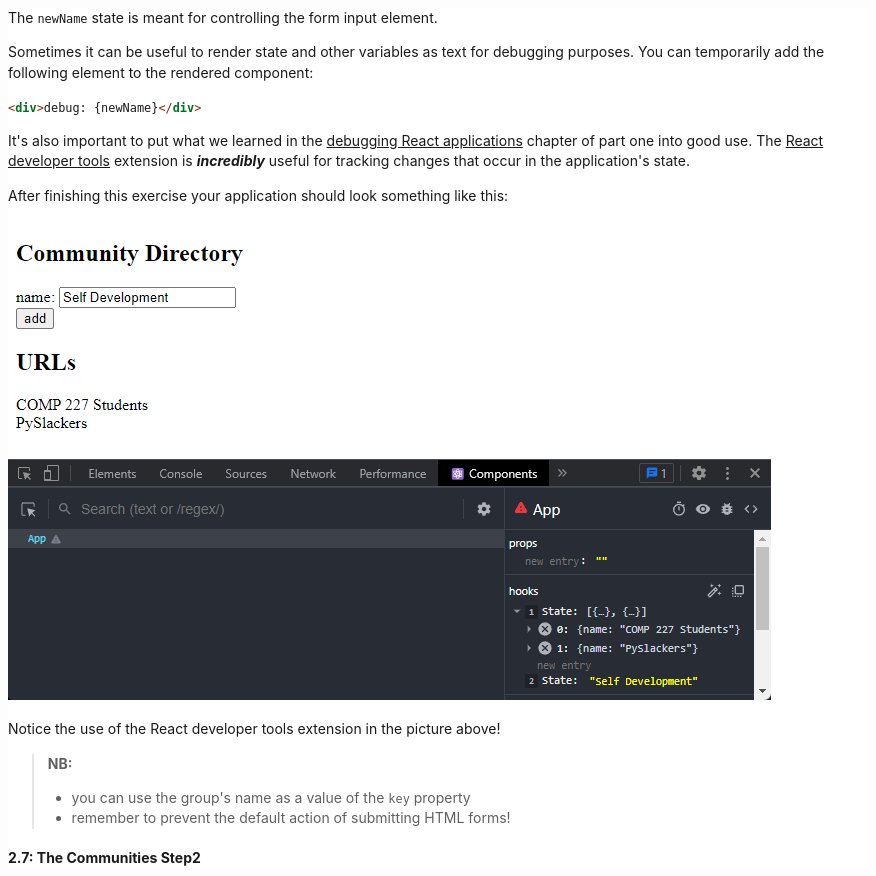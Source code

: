 ```js
```

The `newName` state is meant for controlling the form input element.

Sometimes it can be useful to render state and other variables as text for debugging purposes.
You can temporarily add the following element to the rendered component:

```html
<div>debug: {newName}</div>
```

It's also important to put what we learned in the [debugging React applications](/part1/a_more_complex_state_debugging_react_apps) chapter of part one into good use.
The [React developer tools](https://chrome.google.com/webstore/detail/react-developer-tools/fmkadmapgofadopljbjfkapdkoienihi)
extension is ***incredibly*** useful for tracking changes that occur in the application's state.

After finishing this exercise your application should look something like this:

![screenshot of 2.6 finished](../../images/2/10e.png)

Notice the use of the React developer tools extension in the picture above!

> **NB:**
>
> - you can use the group's name as a value of the `key` property
> - remember to prevent the default action of submitting HTML forms!

#### 2.7: The Communities Step2
